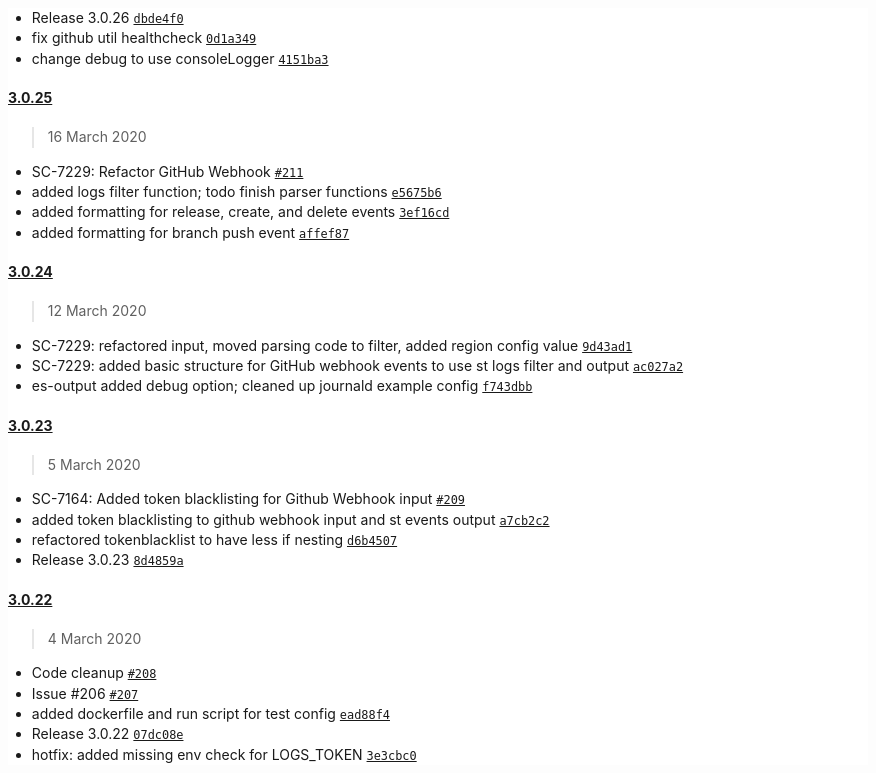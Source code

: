 - Release 3.0.26 [`dbde4f0`](https://github.com/sematext/logagent-js/commit/dbde4f0a16f3e3949128edd90213f3b39380844c)
- fix github util healthcheck [`0d1a349`](https://github.com/sematext/logagent-js/commit/0d1a349fd433aa62061caa4e7389f3d52576415a)
- change debug to use consoleLogger [`4151ba3`](https://github.com/sematext/logagent-js/commit/4151ba3f6a1794a5f69f3c94d8248304e7b4c1dc)

#### [3.0.25](https://github.com/sematext/logagent-js/compare/3.0.24...3.0.25)

> 16 March 2020

- SC-7229: Refactor GitHub Webhook [`#211`](https://github.com/sematext/logagent-js/pull/211)
- added logs filter function; todo finish parser functions [`e5675b6`](https://github.com/sematext/logagent-js/commit/e5675b629a1d5ce1e2d2133384d644b9bc849c14)
- added formatting for release, create, and delete events [`3ef16cd`](https://github.com/sematext/logagent-js/commit/3ef16cdb1428494706851cde41bd4f89e3dc79db)
- added formatting for branch push event [`affef87`](https://github.com/sematext/logagent-js/commit/affef873d5fe0ec60b9b64675ac8abcfb30272d0)

#### [3.0.24](https://github.com/sematext/logagent-js/compare/3.0.23...3.0.24)

> 12 March 2020

- SC-7229: refactored input, moved parsing code to filter, added region config value [`9d43ad1`](https://github.com/sematext/logagent-js/commit/9d43ad16bb5a9f6d18938bc91dc01539331ec597)
- SC-7229: added basic structure for GitHub webhook events to use st logs filter and output [`ac027a2`](https://github.com/sematext/logagent-js/commit/ac027a28791bbde161bb66cf8df3c44d3b699ad4)
- es-output added debug option; cleaned up journald example config [`f743dbb`](https://github.com/sematext/logagent-js/commit/f743dbbc1ee6fbc2ad7469989e67104b4bfd9192)

#### [3.0.23](https://github.com/sematext/logagent-js/compare/3.0.22...3.0.23)

> 5 March 2020

- SC-7164: Added token blacklisting for Github Webhook input [`#209`](https://github.com/sematext/logagent-js/pull/209)
- added token blacklisting to github webhook input and st events output [`a7cb2c2`](https://github.com/sematext/logagent-js/commit/a7cb2c2e433ea3fec94995a7c52711ef4cba61cb)
- refactored tokenblacklist to have less if nesting [`d6b4507`](https://github.com/sematext/logagent-js/commit/d6b450732e974efc712ba94759f9bd6dd5d93055)
- Release 3.0.23 [`8d4859a`](https://github.com/sematext/logagent-js/commit/8d4859a369dcb0c0252e1dceef330bc56ff1fa6a)

#### [3.0.22](https://github.com/sematext/logagent-js/compare/3.0.21...3.0.22)

> 4 March 2020

- Code cleanup [`#208`](https://github.com/sematext/logagent-js/pull/208)
- Issue #206 [`#207`](https://github.com/sematext/logagent-js/pull/207)
- added dockerfile and run script for test config [`ead88f4`](https://github.com/sematext/logagent-js/commit/ead88f47c789c4fbd55d5df6a680d3188c4e0557)
- Release 3.0.22 [`07dc08e`](https://github.com/sematext/logagent-js/commit/07dc08ec5119f759338b3537f60b11113eeba0bb)
- hotfix: added missing env check for LOGS_TOKEN [`3e3cbc0`](https://github.com/sematext/logagent-js/commit/3e3cbc0f1595f50dcc8b108e9fe2dc40c7360b61)
